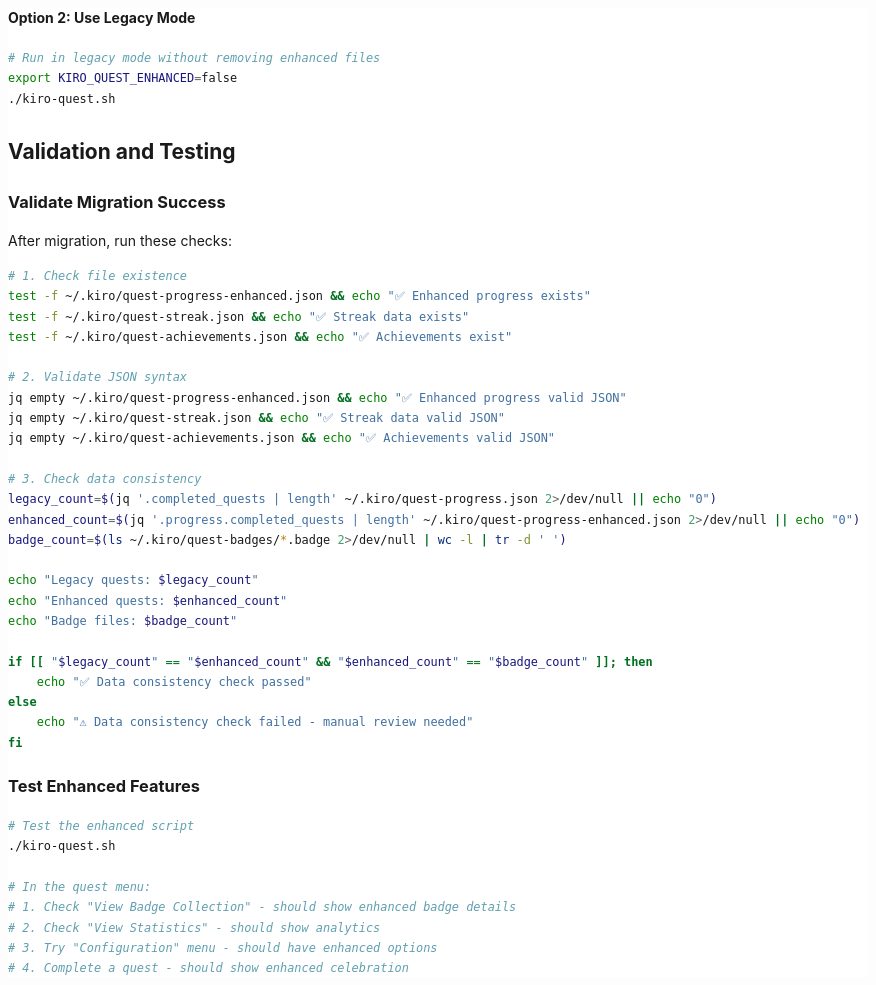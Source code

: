 #### Option 2: Use Legacy Mode
```bash
# Run in legacy mode without removing enhanced files
export KIRO_QUEST_ENHANCED=false
./kiro-quest.sh
```

## Validation and Testing

### Validate Migration Success

After migration, run these checks:

```bash
# 1. Check file existence
test -f ~/.kiro/quest-progress-enhanced.json && echo "✅ Enhanced progress exists"
test -f ~/.kiro/quest-streak.json && echo "✅ Streak data exists"
test -f ~/.kiro/quest-achievements.json && echo "✅ Achievements exist"

# 2. Validate JSON syntax
jq empty ~/.kiro/quest-progress-enhanced.json && echo "✅ Enhanced progress valid JSON"
jq empty ~/.kiro/quest-streak.json && echo "✅ Streak data valid JSON"
jq empty ~/.kiro/quest-achievements.json && echo "✅ Achievements valid JSON"

# 3. Check data consistency
legacy_count=$(jq '.completed_quests | length' ~/.kiro/quest-progress.json 2>/dev/null || echo "0")
enhanced_count=$(jq '.progress.completed_quests | length' ~/.kiro/quest-progress-enhanced.json 2>/dev/null || echo "0")
badge_count=$(ls ~/.kiro/quest-badges/*.badge 2>/dev/null | wc -l | tr -d ' ')

echo "Legacy quests: $legacy_count"
echo "Enhanced quests: $enhanced_count"
echo "Badge files: $badge_count"

if [[ "$legacy_count" == "$enhanced_count" && "$enhanced_count" == "$badge_count" ]]; then
    echo "✅ Data consistency check passed"
else
    echo "⚠️ Data consistency check failed - manual review needed"
fi
```

### Test Enhanced Features

```bash
# Test the enhanced script
./kiro-quest.sh

# In the quest menu:
# 1. Check "View Badge Collection" - should show enhanced badge details
# 2. Check "View Statistics" - should show analytics
# 3. Try "Configuration" menu - should have enhanced options
# 4. Complete a quest - should show enhanced celebration
```
